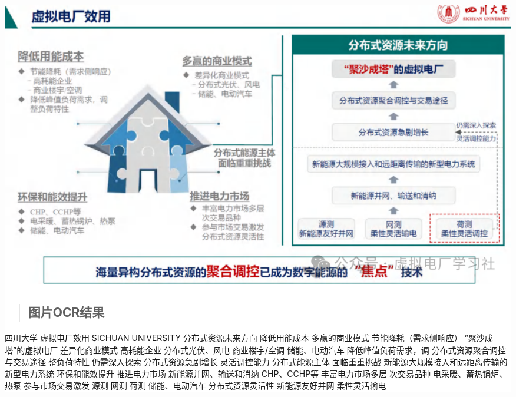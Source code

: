 ![图片](虚拟电厂学习社_2025-05-14_24.jpg)

> ## 图片OCR结果
四川大学
虚拟电厂效用
SICHUAN UNIVERSITY
分布式资源未来方向
降低用能成本
多赢的商业模式
节能降耗（需求侧响应）
“聚沙成塔”的虚拟电厂
差异化商业模式
高耗能企业
分布式光伏、风电
商业楼宇/空调
储能、电动汽车
降低峰值负荷需求，调
分布式资源聚合调控与交易途径
整负荷特性
仍需深入探索
分布式资源急剧增长
灵活调控能力
分布式能源主体
面临重重挑战
新能源大规模接入和远距离传输的新型电力系统
环保和能效提升
推进电力市场
新能源并网、输送和消纳
CHP、CCHP等
丰富电力市场多层
次交易品种
电采暖、蓄热锅炉、热泵
参与市场交易激发
源测
网测
荷测
储能、电动汽车
分布式资源灵活性
新能源友好并网
柔性灵活输电
